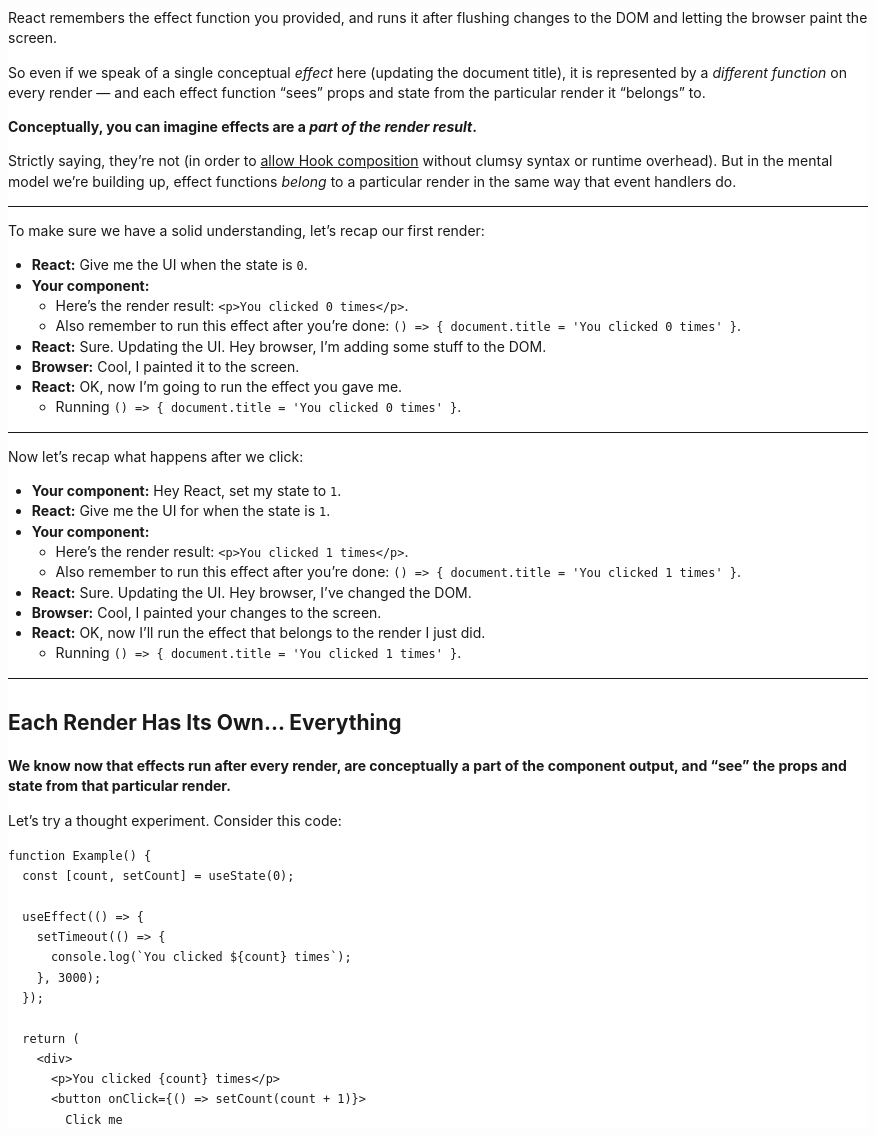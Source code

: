 React remembers the effect function you provided, and runs it after flushing changes to the DOM and letting the browser paint the screen.

So even if we speak of a single conceptual *effect* here (updating the document title), it is represented by a *different function* on every render — and each effect function “sees” props and state from the particular render it “belongs” to.

**Conceptually, you can imagine effects are a *part of the render result*.**

Strictly saying, they’re not (in order to [allow Hook composition](https://overreacted.io/why-do-hooks-rely-on-call-order/) without clumsy syntax or runtime overhead). But in the mental model we’re building up, effect functions *belong* to a particular render in the same way that event handlers do.

---

To make sure we have a solid understanding, let’s recap our first render:

* **React:** Give me the UI when the state is `0`.
* **Your component:**
  * Here’s the render result:
  `<p>You clicked 0 times</p>`.
  * Also remember to run this effect after you’re done: `() => { document.title = 'You clicked 0 times' }`.
* **React:** Sure. Updating the UI. Hey browser, I’m adding some stuff to the DOM.
* **Browser:** Cool, I painted it to the screen.
* **React:** OK, now I’m going to run the effect you gave me.
  * Running `() => { document.title = 'You clicked 0 times' }`.

---

Now let’s recap what happens after we click:

* **Your component:** Hey React, set my state to `1`.
* **React:** Give me the UI for when the state is `1`.
* **Your component:**
  * Here’s the render result:
  `<p>You clicked 1 times</p>`.
  * Also remember to run this effect after you’re done: `() => { document.title = 'You clicked 1 times' }`.
* **React:** Sure. Updating the UI. Hey browser, I’ve changed the DOM.
* **Browser:** Cool, I painted your changes to the screen.
* **React:** OK, now I’ll run the effect that belongs to the render I just did.
  * Running `() => { document.title = 'You clicked 1 times' }`.

---

## Each Render Has Its Own... Everything

**We know now that effects run after every render, are conceptually a part of the component output, and “see” the props and state from that particular render.**

Let’s try a thought experiment. Consider this code:

```jsx{4-8}
function Example() {
  const [count, setCount] = useState(0);

  useEffect(() => {
    setTimeout(() => {
      console.log(`You clicked ${count} times`);
    }, 3000);
  });

  return (
    <div>
      <p>You clicked {count} times</p>
      <button onClick={() => setCount(count + 1)}>
        Click me
```
